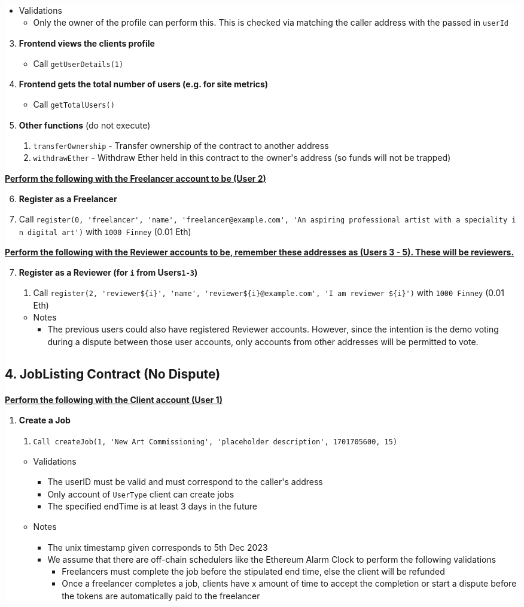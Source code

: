    * Validations
     * Only the owner of the profile can perform this. This is checked via matching the caller address with the passed in `userId`

3. **Frontend views the clients profile**

   * Call `getUserDetails(1)`

4. **Frontend gets the total number of users (e.g. for site metrics)**
   * Call `getTotalUsers()`

5. **Other functions** (do not execute)
   1. `transferOwnership` - Transfer ownership of the contract to another address
   2. `withdrawEther` - Withdraw Ether held in this contract to the owner's address (so funds will not be trapped)



**<u>Perform the following with the Freelancer account to be (User 2)</u>**

6. **Register as a Freelancer**

1. Call `register(0, 'freelancer', 'name', 'freelancer@example.com', 'An aspiring professional artist with a speciality in digital art')` with `1000 Finney` (0.01 Eth)



<u>**Perform the following with the Reviewer accounts to be, remember these addresses as (Users 3 - 5). These will be reviewers.**</u>

7. **Register as a Reviewer (for `i` from  Users`1-3`)**

   1. Call `register(2, 'reviewer${i}', 'name', 'reviewer${i}@example.com', 'I am reviewer ${i}')` with `1000 Finney` (0.01 Eth)

   * Notes
     * The previous users could also have registered Reviewer accounts. However, since the intention is the demo voting during a dispute between those user accounts, only accounts from other addresses will be permitted to vote.



## 4. JobListing Contract (No Dispute)

**<u>Perform the following with the Client account (User 1)</u>**

1. **Create a Job**

   1. `Call createJob(1, 'New Art Commissioning', 'placeholder description', 1701705600, 15)`

   * Validations
     * The userID must be valid and must correspond to the caller's address
     * Only account of `UserType` client can create jobs
     * The specified endTime is at least 3 days in the future

   * Notes
     * The unix timestamp given corresponds to 5th Dec 2023
     * We assume that there are off-chain schedulers like the Ethereum Alarm Clock to perform the following validations
       * Freelancers must complete the job before the stipulated end time, else the client will be refunded
       * Once a freelancer completes a job, clients have x amount of time to accept the completion or start a dispute before the tokens are automatically paid to the freelancer
